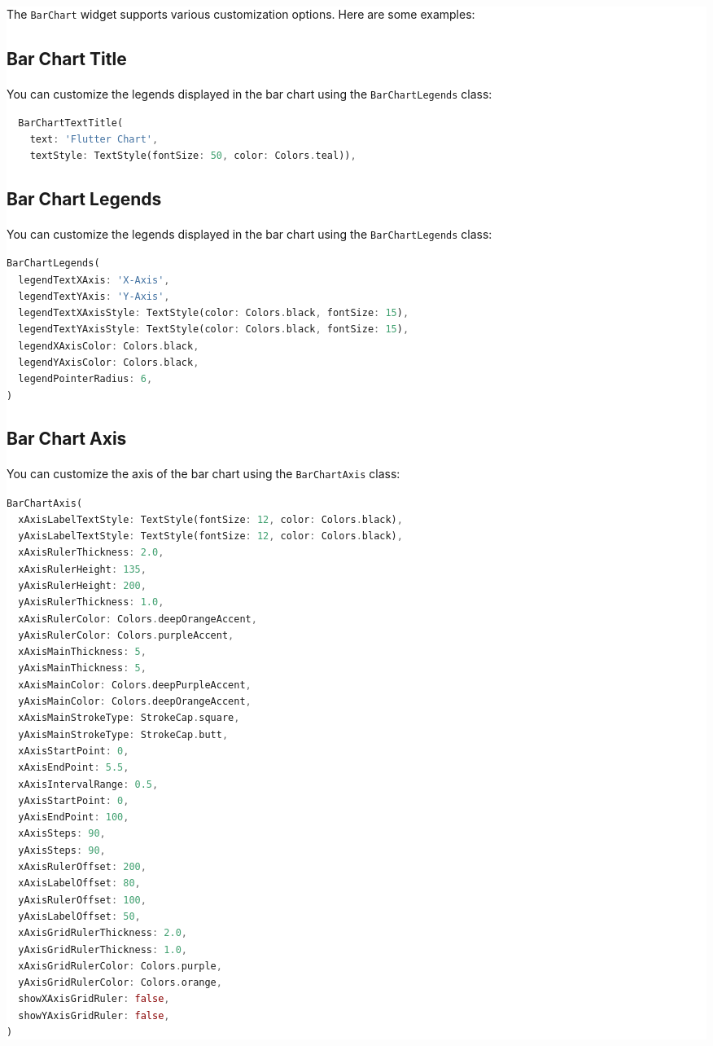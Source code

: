 The `BarChart` widget supports various customization options. Here are some examples:

## Bar Chart Title
You can customize the legends displayed in the bar chart using the `BarChartLegends` class:

```dart
  BarChartTextTitle(
    text: 'Flutter Chart',
    textStyle: TextStyle(fontSize: 50, color: Colors.teal)),
```
## Bar Chart Legends
You can customize the legends displayed in the bar chart using the `BarChartLegends` class:

```dart
BarChartLegends(
  legendTextXAxis: 'X-Axis',
  legendTextYAxis: 'Y-Axis',
  legendTextXAxisStyle: TextStyle(color: Colors.black, fontSize: 15),
  legendTextYAxisStyle: TextStyle(color: Colors.black, fontSize: 15),
  legendXAxisColor: Colors.black,
  legendYAxisColor: Colors.black,
  legendPointerRadius: 6,
)
```
## Bar Chart Axis
You can customize the axis of the bar chart using the `BarChartAxis` class:
```dart
BarChartAxis(
  xAxisLabelTextStyle: TextStyle(fontSize: 12, color: Colors.black),
  yAxisLabelTextStyle: TextStyle(fontSize: 12, color: Colors.black),
  xAxisRulerThickness: 2.0,
  xAxisRulerHeight: 135,
  yAxisRulerHeight: 200,
  yAxisRulerThickness: 1.0,
  xAxisRulerColor: Colors.deepOrangeAccent,
  yAxisRulerColor: Colors.purpleAccent,
  xAxisMainThickness: 5,
  yAxisMainThickness: 5,
  xAxisMainColor: Colors.deepPurpleAccent,
  yAxisMainColor: Colors.deepOrangeAccent,
  xAxisMainStrokeType: StrokeCap.square,
  yAxisMainStrokeType: StrokeCap.butt,
  xAxisStartPoint: 0,
  xAxisEndPoint: 5.5,
  xAxisIntervalRange: 0.5,
  yAxisStartPoint: 0,
  yAxisEndPoint: 100,
  xAxisSteps: 90,
  yAxisSteps: 90,
  xAxisRulerOffset: 200,
  xAxisLabelOffset: 80,
  yAxisRulerOffset: 100,
  yAxisLabelOffset: 50,
  xAxisGridRulerThickness: 2.0,
  yAxisGridRulerThickness: 1.0,
  xAxisGridRulerColor: Colors.purple,
  yAxisGridRulerColor: Colors.orange,
  showXAxisGridRuler: false,
  showYAxisGridRuler: false,
)
```
